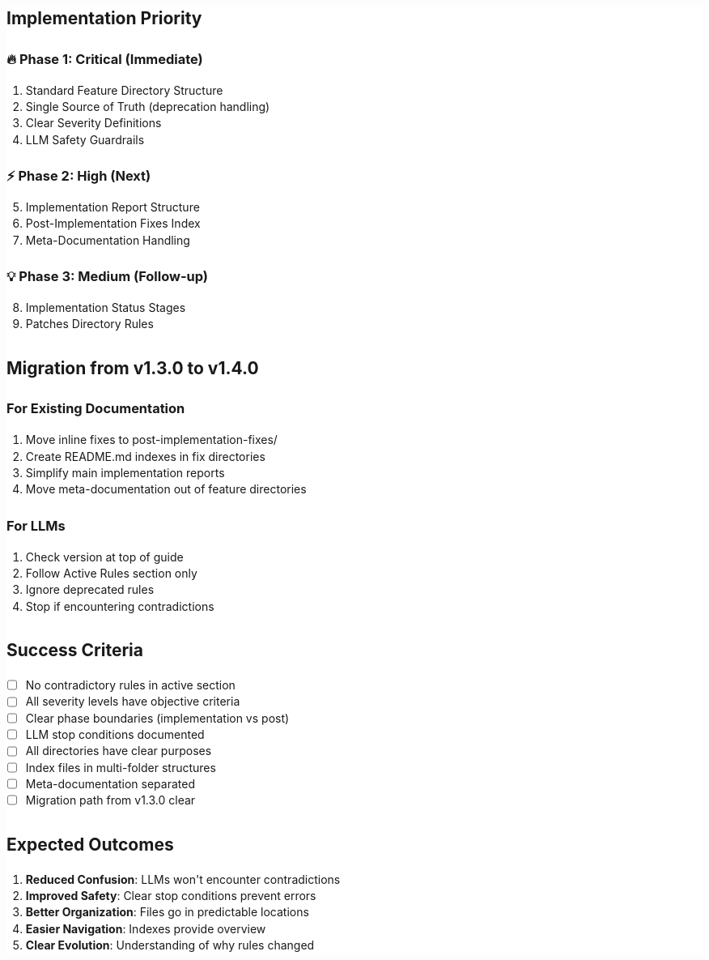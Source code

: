 ## Implementation Priority

### 🔥 Phase 1: Critical (Immediate)
1. Standard Feature Directory Structure
2. Single Source of Truth (deprecation handling)
3. Clear Severity Definitions
4. LLM Safety Guardrails

### ⚡ Phase 2: High (Next)
5. Implementation Report Structure
6. Post-Implementation Fixes Index
7. Meta-Documentation Handling

### 💡 Phase 3: Medium (Follow-up)
8. Implementation Status Stages
9. Patches Directory Rules

## Migration from v1.3.0 to v1.4.0

### For Existing Documentation
1. Move inline fixes to post-implementation-fixes/
2. Create README.md indexes in fix directories
3. Simplify main implementation reports
4. Move meta-documentation out of feature directories

### For LLMs
1. Check version at top of guide
2. Follow Active Rules section only
3. Ignore deprecated rules
4. Stop if encountering contradictions

## Success Criteria

- [ ] No contradictory rules in active section
- [ ] All severity levels have objective criteria
- [ ] Clear phase boundaries (implementation vs post)
- [ ] LLM stop conditions documented
- [ ] All directories have clear purposes
- [ ] Index files in multi-folder structures
- [ ] Meta-documentation separated
- [ ] Migration path from v1.3.0 clear

## Expected Outcomes

1. **Reduced Confusion**: LLMs won't encounter contradictions
2. **Improved Safety**: Clear stop conditions prevent errors
3. **Better Organization**: Files go in predictable locations
4. **Easier Navigation**: Indexes provide overview
5. **Clear Evolution**: Understanding of why rules changed
